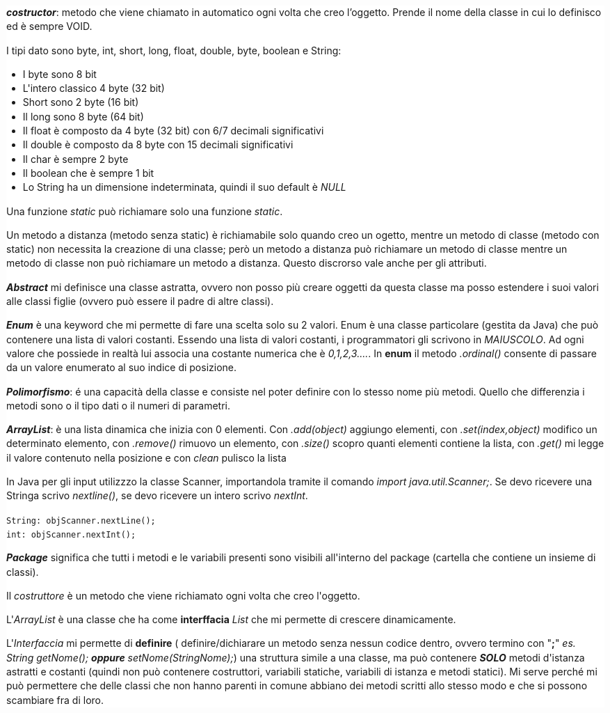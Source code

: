 __*costructor*__: metodo che viene chiamato in automatico ogni volta che creo l’oggetto.  Prende il nome della classe in cui lo definisco ed è sempre VOID.

I tipi dato sono byte, int, short, long, float, double, byte, boolean e String:
- I byte sono 8 bit<br />
- L'intero classico 4 byte (32 bit)<br />
- Short sono 2 byte (16 bit)<br />
- Il long sono 8 byte (64 bit)<br />
- Il float è composto da 4 byte (32 bit) con 6/7 decimali significativi
- Il double è composto da 8 byte con 15 decimali significativi
- Il char è sempre 2 byte
- Il boolean che è sempre 1 bit 
- Lo String ha un dimensione indeterminata, quindi il suo default è *NULL*

Una funzione *static* può richiamare solo una funzione *static*.

Un metodo a distanza (metodo senza static) è richiamabile solo quando creo un ogetto, mentre un metodo di classe (metodo con static) non necessita la creazione di una classe; però un metodo a distanza può richiamare un metodo di classe mentre un metodo di classe non può richiamare un metodo a distanza. Questo discrorso vale anche per gli attributi.

__*Abstract*__ mi definisce una classe astratta, ovvero non posso più creare oggetti da questa classe ma posso estendere i suoi valori alle classi figlie (ovvero può essere il padre di altre classi).

__*Enum*__ è una keyword che mi permette di fare una scelta solo su 2 valori. Enum è una classe particolare (gestita da Java) che può contenere una lista di valori costanti. Essendo una lista di valori costanti, i programmatori gli scrivono in *MAIUSCOLO*. Ad ogni valore che possiede in realtà lui associa una costante numerica che è *0,1,2,3....*. In __enum__ il metodo *.ordinal()* consente di passare da un valore enumerato al suo indice di posizione.

__*Polimorfismo*__: é una capacità della classe e consiste nel poter definire con lo stesso nome più metodi. Quello che differenzia i metodi sono o il tipo dati o il numeri di parametri.

__*ArrayList*__: è una lista dinamica che inizia con 0 elementi. Con *.add(object)* aggiungo elementi, con *.set(index,object)* modifico un determinato elemento, con *.remove()* rimuovo un elemento, con *.size()* scopro quanti elementi contiene la lista, con *.get()* mi legge il valore contenuto nella posizione e con *clean* pulisco la lista

In Java per gli input utilizzzo la classe Scanner, importandola tramite il comando *import java.util.Scanner;*. Se devo ricevere una Stringa scrivo *nextline()*, se devo ricevere un intero scrivo *nextInt*.

```
String: objScanner.nextLine();
int: objScanner.nextInt();
```

__*Package*__ significa che tutti i metodi e le variabili presenti sono visibili all'interno del package (cartella che contiene un insieme di classi).

Il *costruttore* è un metodo che viene richiamato ogni volta che creo l'oggetto.

L'*ArrayList* è una classe che ha come __interffacia__ *List* che mi permette di crescere dinamicamente.

L'*Interfaccia* mi permette di __definire__ ( definire/dichiarare un metodo senza nessun codice dentro, ovvero termino con "__;__" *es. String getNome(); __oppure__ setNome(StringNome);*) una struttura simile a una classe, ma può contenere __*SOLO*__ metodi d'istanza astratti e costanti (quindi non può contenere costruttori, variabili statiche, variabili di istanza e metodi statici). Mi serve perché mi può permettere che delle classi che non hanno parenti in comune abbiano dei metodi scritti allo stesso modo e che si possono scambiare fra di loro.
